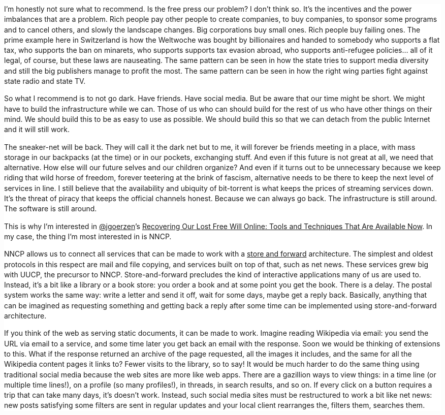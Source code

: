 <p>I&rsquo;m honestly not sure what to recommend. Is the free press our problem? I don&rsquo;t think so. It&rsquo;s the incentives and the power imbalances that are a problem. Rich people pay other people to create companies, to buy companies, to sponsor some programs and to cancel others, and slowly the landscape changes. Big corporations buy small ones. Rich people buy failing ones. The prime example here in Switzerland is how the Weltwoche was bought by billionaires and handed to somebody who supports a flat tax, who supports the ban on minarets, who supports supports tax evasion abroad, who supports anti-refugee policies… all of it legal, of course, but these laws are nauseating. The same pattern can be seen in how the state tries to support media diversity and still the big publishers manage to profit the most. The same pattern can be seen in how the right wing parties fight against state radio and state TV.</p>

<p>So what I recommend is to not go dark. Have friends. Have social media. But be aware that our time might be short. We might have to build the infrastructure while we can. Those of us who can should build for the rest of us who have other things on their mind. We should build this to be as easy to use as possible. We should build this so that we can detach from the public Internet and it will still work.</p>

<p>The sneaker-net will be back. They will call it the dark net but to me, it will forever be friends meeting in a place, with mass storage in our backpacks (at the time) or in our pockets, exchanging stuff. And even if this future is not great at all, we need that alternative. How else will our future selves and our children organize? And even if it turns out to be unnecessary because we keep riding that wild horse of freedom, forever teetering at the brink of fascism, alternative needs to be there to keep the next level of services in line. I still believe that the availability and ubiquity of bit-torrent is what keeps the prices of streaming services down. It&rsquo;s the threat of piracy that keeps the official channels honest. Because we can always go back. The infrastructure is still around. The software is still around.</p>

<p>This is why I&rsquo;m interested in <a class="account" href="https://floss.social/@jgoerzen" title="@jgoerzen@floss.social">@jgoerzen</a>&rsquo;s <a href="https://changelog.complete.org/archives/10231-recovering-our-lost-free-will-online-tools-and-techniques-that-are-available-now">Recovering Our Lost Free Will Online: Tools and Techniques That Are Available Now</a>. In my case, the thing I&rsquo;m most interested in is NNCP.</p>

<p>NNCP allows us to connect all services that can be made to work with a <a href="https://en.wikipedia.org/wiki/Store_and_forward">store and forward</a> architecture. The simplest and oldest protocols in this respect are mail and file copying, and services built on top of that, such as net news. These services grew big with UUCP, the precursor to NNCP. Store-and-forward precludes the kind of interactive applications many of us are used to. Instead, it&rsquo;s a bit like a library or a book store: you order a book and at some point you get the book. There is a delay. The postal system works the same way: write a letter and send it off, wait for some days, maybe get a reply back. Basically, anything that can be imagined as requesting something and getting back a reply after some time can be implemented using store-and-forward architecture.</p>

<p>If you think of the web as serving static documents, it can be made to work. Imagine reading Wikipedia via email: you send the URL via email to a service, and some time later you get back an email with the response. Soon we would be thinking of extensions to this. What if the response returned an archive of the page requested, all the images it includes, and the same for all the Wikipedia content pages it links to? Fewer visits to the library, so to say! It would be much harder to do the same thing using traditional social media because the web sites are more like web apps. There are a gazillion ways to view things: in a time line (or multiple time lines!), on a profile (so many profiles!), in threads, in search results, and so on. If every click on a button requires a trip that can take many days, it&rsquo;s doesn&rsquo;t work. Instead, such social media sites must be restructured to work a bit like net news: new posts satisfying some filters are sent in regular updates and your local client rearranges the, filters them, searches them.</p>
